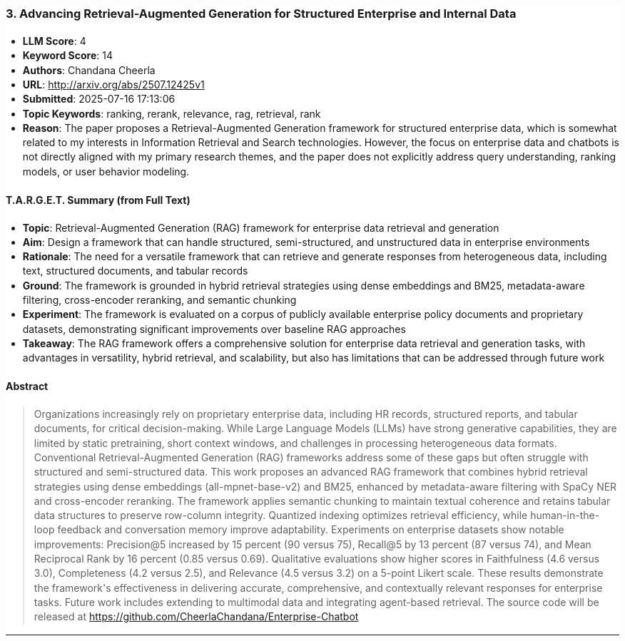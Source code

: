 
### 3. Advancing Retrieval-Augmented Generation for Structured Enterprise and Internal Data

- **LLM Score**: 4
- **Keyword Score**: 14
- **Authors**: Chandana Cheerla
- **URL**: <http://arxiv.org/abs/2507.12425v1>
- **Submitted**: 2025-07-16 17:13:06
- **Topic Keywords**: ranking, rerank, relevance, rag, retrieval, rank
- **Reason**: The paper proposes a Retrieval-Augmented Generation framework for structured enterprise data, which is somewhat related to my interests in Information Retrieval and Search technologies. However, the focus on enterprise data and chatbots is not directly aligned with my primary research themes, and the paper does not explicitly address query understanding, ranking models, or user behavior modeling.

#### T.A.R.G.E.T. Summary (from Full Text)
- **Topic**: Retrieval-Augmented Generation (RAG) framework for enterprise data retrieval and generation
- **Aim**: Design a framework that can handle structured, semi-structured, and unstructured data in enterprise environments
- **Rationale**: The need for a versatile framework that can retrieve and generate responses from heterogeneous data, including text, structured documents, and tabular records
- **Ground**: The framework is grounded in hybrid retrieval strategies using dense embeddings and BM25, metadata-aware filtering, cross-encoder reranking, and semantic chunking
- **Experiment**: The framework is evaluated on a corpus of publicly available enterprise policy documents and proprietary datasets, demonstrating significant improvements over baseline RAG approaches
- **Takeaway**: The RAG framework offers a comprehensive solution for enterprise data retrieval and generation tasks, with advantages in versatility, hybrid retrieval, and scalability, but also has limitations that can be addressed through future work

#### Abstract
> Organizations increasingly rely on proprietary enterprise data, including HR
records, structured reports, and tabular documents, for critical
decision-making. While Large Language Models (LLMs) have strong generative
capabilities, they are limited by static pretraining, short context windows,
and challenges in processing heterogeneous data formats. Conventional
Retrieval-Augmented Generation (RAG) frameworks address some of these gaps but
often struggle with structured and semi-structured data.
  This work proposes an advanced RAG framework that combines hybrid retrieval
strategies using dense embeddings (all-mpnet-base-v2) and BM25, enhanced by
metadata-aware filtering with SpaCy NER and cross-encoder reranking. The
framework applies semantic chunking to maintain textual coherence and retains
tabular data structures to preserve row-column integrity. Quantized indexing
optimizes retrieval efficiency, while human-in-the-loop feedback and
conversation memory improve adaptability.
  Experiments on enterprise datasets show notable improvements: Precision@5
increased by 15 percent (90 versus 75), Recall@5 by 13 percent (87 versus 74),
and Mean Reciprocal Rank by 16 percent (0.85 versus 0.69). Qualitative
evaluations show higher scores in Faithfulness (4.6 versus 3.0), Completeness
(4.2 versus 2.5), and Relevance (4.5 versus 3.2) on a 5-point Likert scale.
These results demonstrate the framework's effectiveness in delivering accurate,
comprehensive, and contextually relevant responses for enterprise tasks. Future
work includes extending to multimodal data and integrating agent-based
retrieval. The source code will be released at
https://github.com/CheerlaChandana/Enterprise-Chatbot

---